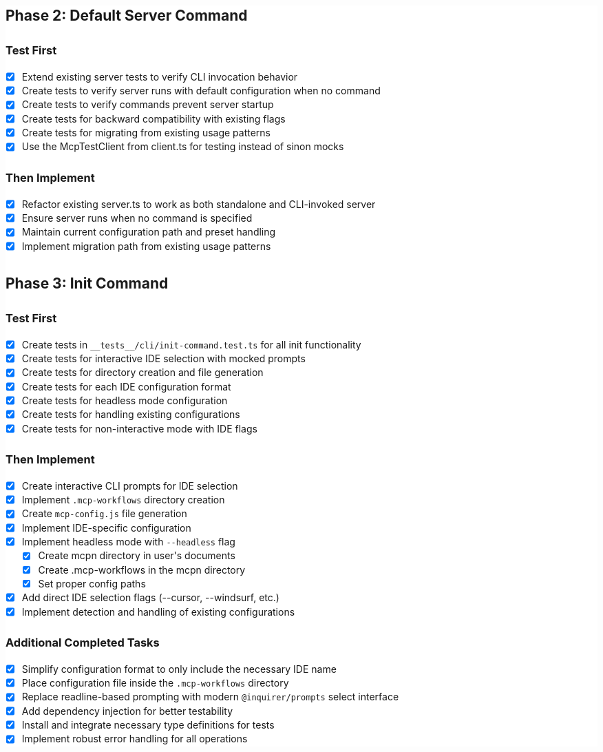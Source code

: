 ## Phase 2: Default Server Command

### Test First

- [x] Extend existing server tests to verify CLI invocation behavior
- [x] Create tests to verify server runs with default configuration when no command
- [x] Create tests to verify commands prevent server startup
- [x] Create tests for backward compatibility with existing flags
- [x] Create tests for migrating from existing usage patterns
- [x] Use the McpTestClient from client.ts for testing instead of sinon mocks

### Then Implement

- [x] Refactor existing server.ts to work as both standalone and CLI-invoked server
- [x] Ensure server runs when no command is specified
- [x] Maintain current configuration path and preset handling
- [x] Implement migration path from existing usage patterns

## Phase 3: Init Command

### Test First

- [x] Create tests in `__tests__/cli/init-command.test.ts` for all init functionality
- [x] Create tests for interactive IDE selection with mocked prompts
- [x] Create tests for directory creation and file generation
- [x] Create tests for each IDE configuration format
- [x] Create tests for headless mode configuration
- [x] Create tests for handling existing configurations
- [x] Create tests for non-interactive mode with IDE flags

### Then Implement

- [x] Create interactive CLI prompts for IDE selection
- [x] Implement `.mcp-workflows` directory creation
- [x] Create `mcp-config.js` file generation
- [x] Implement IDE-specific configuration
- [x] Implement headless mode with `--headless` flag
  - [x] Create mcpn directory in user's documents
  - [x] Create .mcp-workflows in the mcpn directory
  - [x] Set proper config paths
- [x] Add direct IDE selection flags (--cursor, --windsurf, etc.)
- [x] Implement detection and handling of existing configurations

### Additional Completed Tasks

- [x] Simplify configuration format to only include the necessary IDE name
- [x] Place configuration file inside the `.mcp-workflows` directory
- [x] Replace readline-based prompting with modern `@inquirer/prompts` select interface
- [x] Add dependency injection for better testability
- [x] Install and integrate necessary type definitions for tests
- [x] Implement robust error handling for all operations
